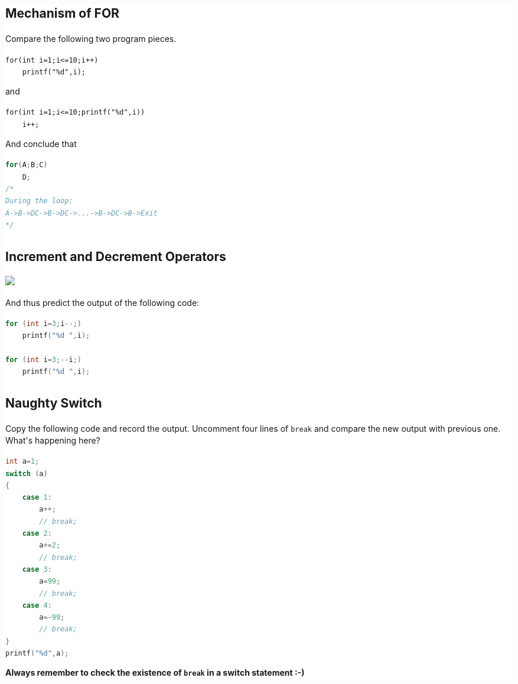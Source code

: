 

## Mechanism of FOR

Compare the following two program pieces.

```
for(int i=1;i<=10;i++)
    printf("%d",i);
```
and
```
for(int i=1;i<=10;printf("%d",i))
    i++;
```

And conclude that
```c
for(A;B;C)
    D;
/*
During the loop:
A->B->DC->B->DC->...->B->DC->B->Exit
*/
```

## Increment and Decrement Operators

![](https://codimd.s3.shivering-isles.com/demo/uploads/upload_2af97d3743b2ad7246268bfb673bc0dd.png)

And thus predict the output of the following code:
```c
for (int i=3;i--;)
    printf("%d ",i);
    
for (int i=3;--i;)
    printf("%d ",i);
```

## Naughty Switch

Copy the following code and record the output. Uncomment four lines of `break` and compare the new output with previous one. What's happening here?

```cpp
int a=1;
switch (a)
{
    case 1:
        a++;
        // break;
    case 2:
        a+=2;
        // break;
    case 3:
        a=99;
        // break;
    case 4:
        a=-99;
        // break;
}
printf("%d",a);
```
**Always remember to check the existence of `break` in a switch statement :-)**
